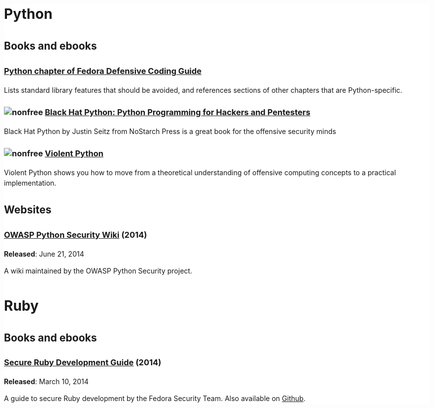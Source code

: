 # Python

## Books and ebooks

### [Python chapter of Fedora Defensive Coding Guide](https://docs.fedoraproject.org/en-US/Fedora_Security_Team/1/html/Defensive_Coding/chap-Defensive_Coding-Python.html)

Lists standard library features that should be avoided, and references sections of other chapters that are Python-specific.

### ![nonfree](img/nonfree.png) [Black Hat Python: Python Programming for Hackers and Pentesters](https://www.nostarch.com/blackhatpython)

Black Hat Python by Justin Seitz from NoStarch Press is a great book for the offensive security minds

### ![nonfree](img/nonfree.png) [Violent Python](http://www.amazon.com/Violent-Python-Cookbook-Penetration-Engineers/dp/1597499579)

Violent Python shows you how to move from a theoretical understanding of offensive computing concepts to a practical implementation.

## Websites

### [OWASP Python Security Wiki](https://github.com/ebranca/owasp-pysec/wiki) (2014)

**Released**: June 21, 2014

A wiki maintained by the OWASP Python Security project.

# Ruby

## Books and ebooks

### [Secure Ruby Development Guide](https://docs.fedoraproject.org/en-US/Fedora_Security_Team/1/html/Secure_Ruby_Development_Guide/index.html) (2014)

**Released**: March 10, 2014

A guide to secure Ruby development by the Fedora Security Team. Also available on [Github](https://github.com/jrusnack/secure-ruby-development-guide).

